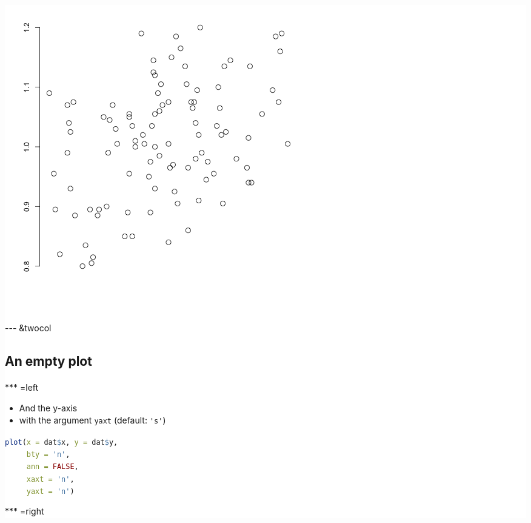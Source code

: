 ![plot of chunk unnamed-chunk-38](assets/fig/unnamed-chunk-38-1.png)


--- &twocol

## An empty plot

*** =left
- And the y-axis
- with the argument `yaxt` (default: `'s'`)


```r
plot(x = dat$x, y = dat$y,
     bty = 'n',
     ann = FALSE,
     xaxt = 'n',
     yaxt = 'n')
```

*** =right
